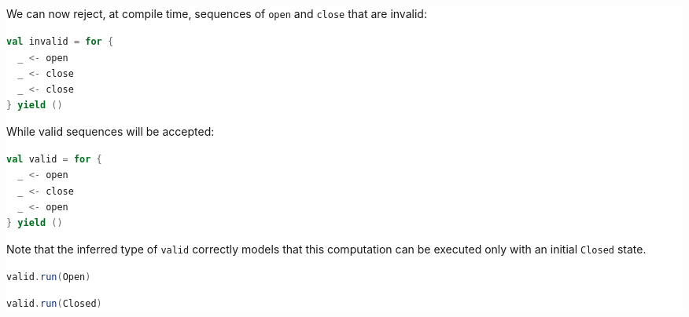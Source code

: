 We can now reject, at compile time, sequences of `open` and `close` that are invalid:
```scala mdoc:fail
val invalid = for {
  _ <- open
  _ <- close
  _ <- close
} yield ()
```

While valid sequences will be accepted:
```scala mdoc
val valid = for {
  _ <- open
  _ <- close
  _ <- open
} yield ()
```

Note that the inferred type of `valid` correctly models that this computation can be executed only with an initial `Closed` state.

```scala mdoc:fail
valid.run(Open)
```

```scala mdoc
valid.run(Closed)
```

